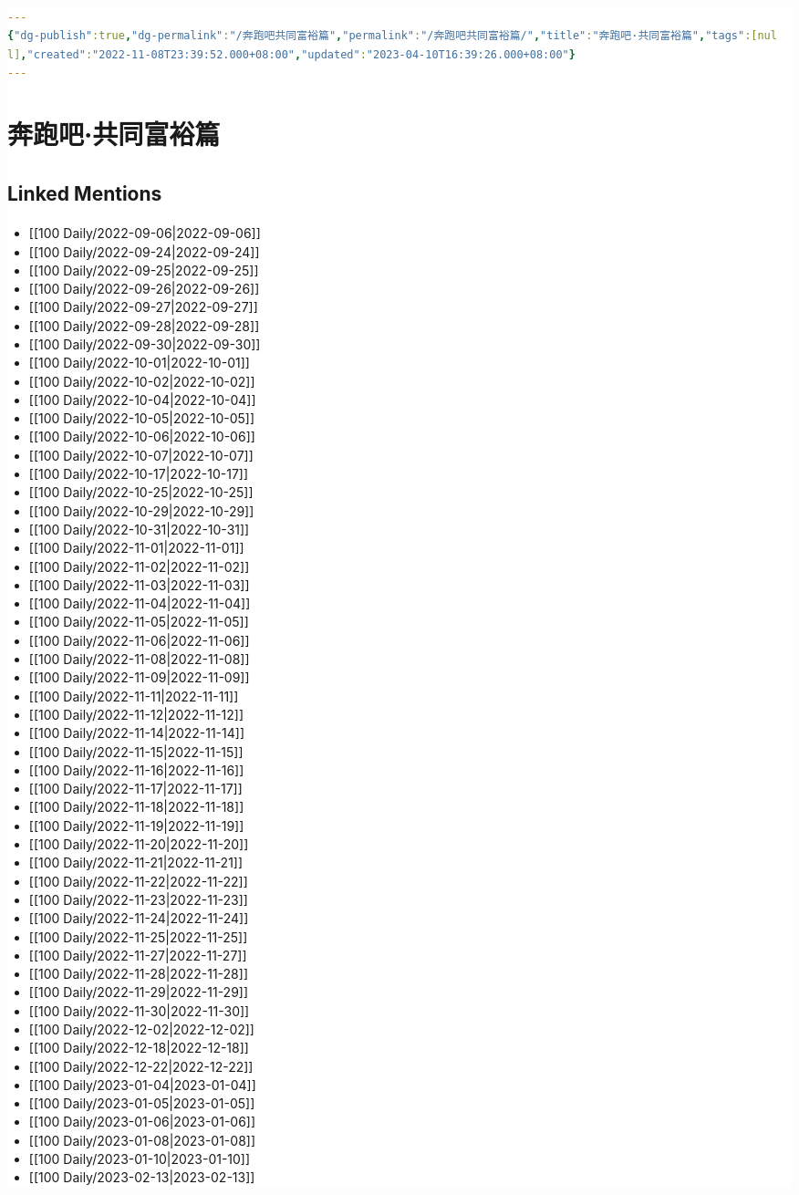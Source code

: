 ```yaml
---
{"dg-publish":true,"dg-permalink":"/奔跑吧共同富裕篇","permalink":"/奔跑吧共同富裕篇/","title":"奔跑吧·共同富裕篇","tags":[null],"created":"2022-11-08T23:39:52.000+08:00","updated":"2023-04-10T16:39:26.000+08:00"}
---
```


# 奔跑吧·共同富裕篇

## Linked Mentions
- [[100 Daily/2022-09-06\|2022-09-06]]
- [[100 Daily/2022-09-24\|2022-09-24]]
- [[100 Daily/2022-09-25\|2022-09-25]]
- [[100 Daily/2022-09-26\|2022-09-26]]
- [[100 Daily/2022-09-27\|2022-09-27]]
- [[100 Daily/2022-09-28\|2022-09-28]]
- [[100 Daily/2022-09-30\|2022-09-30]]
- [[100 Daily/2022-10-01\|2022-10-01]]
- [[100 Daily/2022-10-02\|2022-10-02]]
- [[100 Daily/2022-10-04\|2022-10-04]]
- [[100 Daily/2022-10-05\|2022-10-05]]
- [[100 Daily/2022-10-06\|2022-10-06]]
- [[100 Daily/2022-10-07\|2022-10-07]]
- [[100 Daily/2022-10-17\|2022-10-17]]
- [[100 Daily/2022-10-25\|2022-10-25]]
- [[100 Daily/2022-10-29\|2022-10-29]]
- [[100 Daily/2022-10-31\|2022-10-31]]
- [[100 Daily/2022-11-01\|2022-11-01]]
- [[100 Daily/2022-11-02\|2022-11-02]]
- [[100 Daily/2022-11-03\|2022-11-03]]
- [[100 Daily/2022-11-04\|2022-11-04]]
- [[100 Daily/2022-11-05\|2022-11-05]]
- [[100 Daily/2022-11-06\|2022-11-06]]
- [[100 Daily/2022-11-08\|2022-11-08]]
- [[100 Daily/2022-11-09\|2022-11-09]]
- [[100 Daily/2022-11-11\|2022-11-11]]
- [[100 Daily/2022-11-12\|2022-11-12]]
- [[100 Daily/2022-11-14\|2022-11-14]]
- [[100 Daily/2022-11-15\|2022-11-15]]
- [[100 Daily/2022-11-16\|2022-11-16]]
- [[100 Daily/2022-11-17\|2022-11-17]]
- [[100 Daily/2022-11-18\|2022-11-18]]
- [[100 Daily/2022-11-19\|2022-11-19]]
- [[100 Daily/2022-11-20\|2022-11-20]]
- [[100 Daily/2022-11-21\|2022-11-21]]
- [[100 Daily/2022-11-22\|2022-11-22]]
- [[100 Daily/2022-11-23\|2022-11-23]]
- [[100 Daily/2022-11-24\|2022-11-24]]
- [[100 Daily/2022-11-25\|2022-11-25]]
- [[100 Daily/2022-11-27\|2022-11-27]]
- [[100 Daily/2022-11-28\|2022-11-28]]
- [[100 Daily/2022-11-29\|2022-11-29]]
- [[100 Daily/2022-11-30\|2022-11-30]]
- [[100 Daily/2022-12-02\|2022-12-02]]
- [[100 Daily/2022-12-18\|2022-12-18]]
- [[100 Daily/2022-12-22\|2022-12-22]]
- [[100 Daily/2023-01-04\|2023-01-04]]
- [[100 Daily/2023-01-05\|2023-01-05]]
- [[100 Daily/2023-01-06\|2023-01-06]]
- [[100 Daily/2023-01-08\|2023-01-08]]
- [[100 Daily/2023-01-10\|2023-01-10]]
- [[100 Daily/2023-02-13\|2023-02-13]]